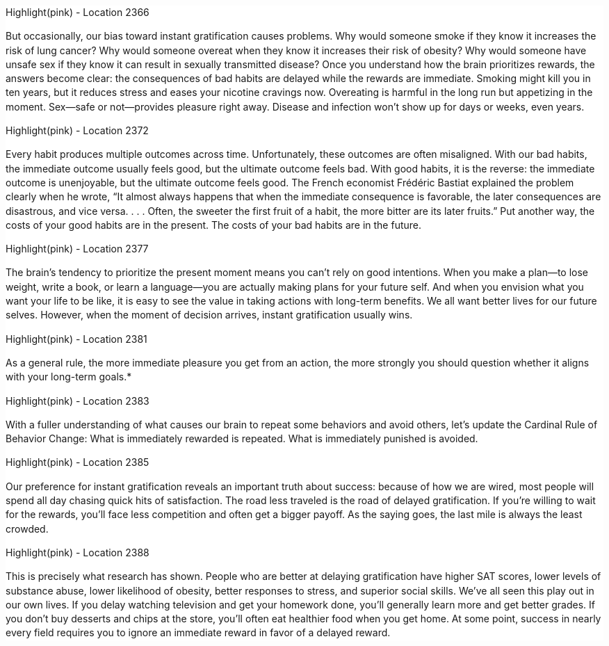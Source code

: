 Highlight(pink) - Location 2366

But occasionally, our bias toward instant gratification causes problems. Why would someone smoke if they know it increases the risk of lung cancer? Why would someone overeat when they know it increases their risk of obesity? Why would someone have unsafe sex if they know it can result in sexually transmitted disease? Once you understand how the brain prioritizes rewards, the answers become clear: the consequences of bad habits are delayed while the rewards are immediate. Smoking might kill you in ten years, but it reduces stress and eases your nicotine cravings now. Overeating is harmful in the long run but appetizing in the moment. Sex—safe or not—provides pleasure right away. Disease and infection won’t show up for days or weeks, even years.

Highlight(pink) - Location 2372

Every habit produces multiple outcomes across time. Unfortunately, these outcomes are often misaligned. With our bad habits, the immediate outcome usually feels good, but the ultimate outcome feels bad. With good habits, it is the reverse: the immediate outcome is unenjoyable, but the ultimate outcome feels good. The French economist Frédéric Bastiat explained the problem clearly when he wrote, “It almost always happens that when the immediate consequence is favorable, the later consequences are disastrous, and vice versa. . . . Often, the sweeter the first fruit of a habit, the more bitter are its later fruits.” Put another way, the costs of your good habits are in the present. The costs of your bad habits are in the future.

Highlight(pink) - Location 2377

The brain’s tendency to prioritize the present moment means you can’t rely on good intentions. When you make a plan—to lose weight, write a book, or learn a language—you are actually making plans for your future self. And when you envision what you want your life to be like, it is easy to see the value in taking actions with long-term benefits. We all want better lives for our future selves. However, when the moment of decision arrives, instant gratification usually wins.

Highlight(pink) - Location 2381

As a general rule, the more immediate pleasure you get from an action, the more strongly you should question whether it aligns with your long-term goals.\*

Highlight(pink) - Location 2383

With a fuller understanding of what causes our brain to repeat some behaviors and avoid others, let’s update the Cardinal Rule of Behavior Change: What is immediately rewarded is repeated. What is immediately punished is avoided.

Highlight(pink) - Location 2385

Our preference for instant gratification reveals an important truth about success: because of how we are wired, most people will spend all day chasing quick hits of satisfaction. The road less traveled is the road of delayed gratification. If you’re willing to wait for the rewards, you’ll face less competition and often get a bigger payoff. As the saying goes, the last mile is always the least crowded.

Highlight(pink) - Location 2388

This is precisely what research has shown. People who are better at delaying gratification have higher SAT scores, lower levels of substance abuse, lower likelihood of obesity, better responses to stress, and superior social skills. We’ve all seen this play out in our own lives. If you delay watching television and get your homework done, you’ll generally learn more and get better grades. If you don’t buy desserts and chips at the store, you’ll often eat healthier food when you get home. At some point, success in nearly every field requires you to ignore an immediate reward in favor of a delayed reward.
